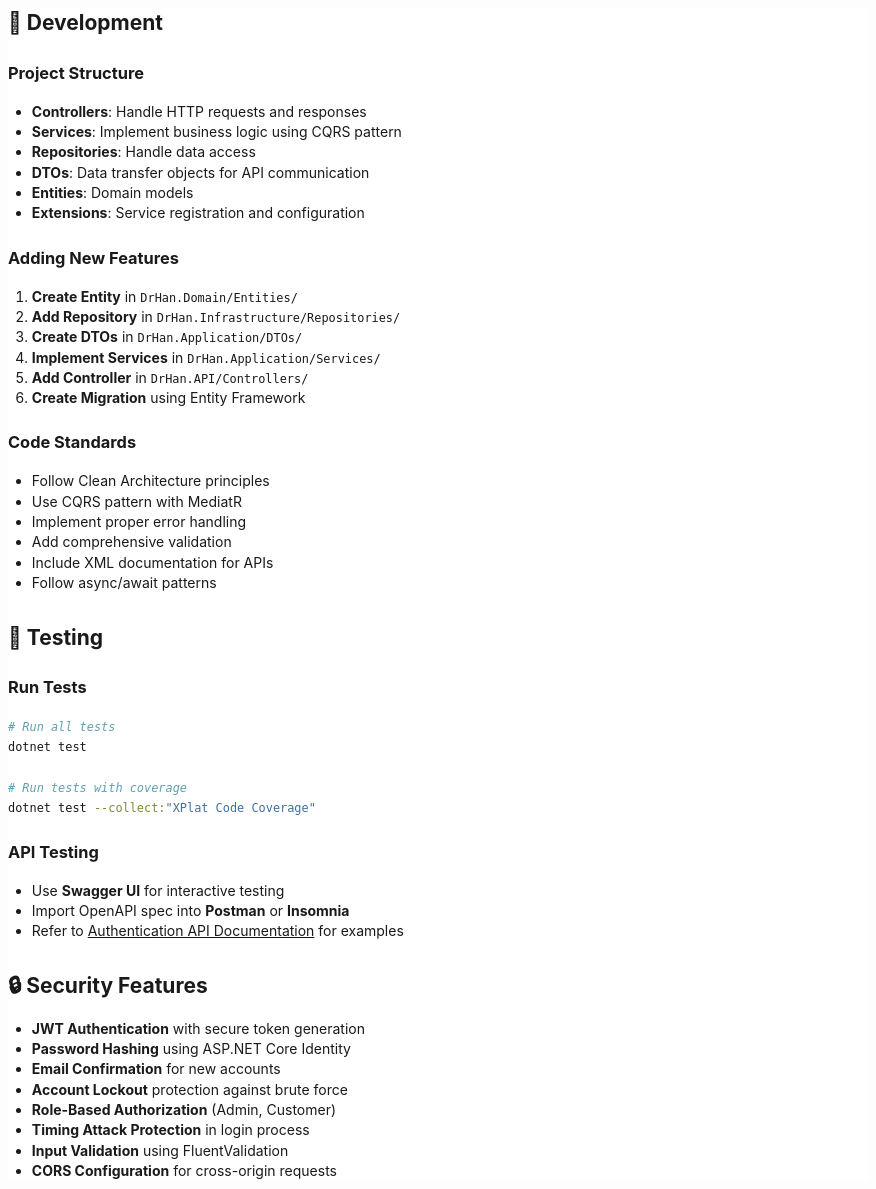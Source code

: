 ## 🔧 Development

### Project Structure
- **Controllers**: Handle HTTP requests and responses
- **Services**: Implement business logic using CQRS pattern
- **Repositories**: Handle data access
- **DTOs**: Data transfer objects for API communication
- **Entities**: Domain models
- **Extensions**: Service registration and configuration

### Adding New Features
1. **Create Entity** in `DrHan.Domain/Entities/`
2. **Add Repository** in `DrHan.Infrastructure/Repositories/`
3. **Create DTOs** in `DrHan.Application/DTOs/`
4. **Implement Services** in `DrHan.Application/Services/`
5. **Add Controller** in `DrHan.API/Controllers/`
6. **Create Migration** using Entity Framework

### Code Standards
- Follow Clean Architecture principles
- Use CQRS pattern with MediatR
- Implement proper error handling
- Add comprehensive validation
- Include XML documentation for APIs
- Follow async/await patterns

## 🧪 Testing

### Run Tests
```bash
# Run all tests
dotnet test

# Run tests with coverage
dotnet test --collect:"XPlat Code Coverage"
```

### API Testing
- Use **Swagger UI** for interactive testing
- Import OpenAPI spec into **Postman** or **Insomnia**
- Refer to [Authentication API Documentation](./AUTHENTICATION_API.md) for examples

## 🔒 Security Features

- **JWT Authentication** with secure token generation
- **Password Hashing** using ASP.NET Core Identity
- **Email Confirmation** for new accounts
- **Account Lockout** protection against brute force
- **Role-Based Authorization** (Admin, Customer)
- **Timing Attack Protection** in login process
- **Input Validation** using FluentValidation
- **CORS Configuration** for cross-origin requests
